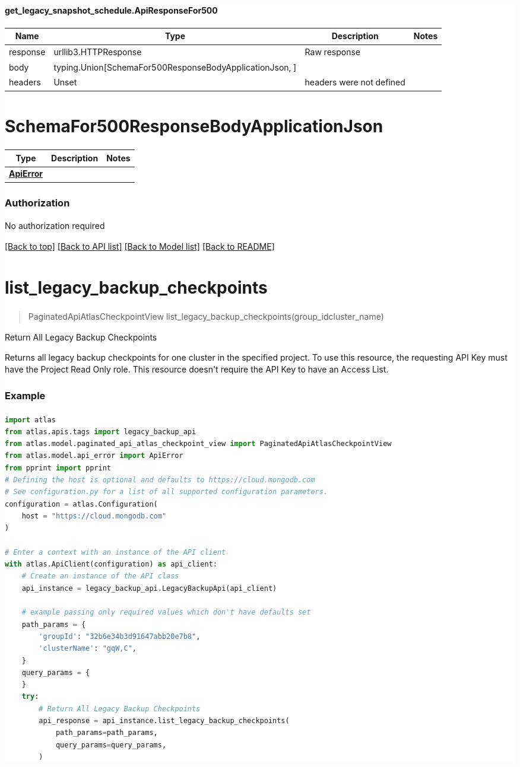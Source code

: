 
#### get_legacy_snapshot_schedule.ApiResponseFor500
Name | Type | Description  | Notes
------------- | ------------- | ------------- | -------------
response | urllib3.HTTPResponse | Raw response |
body | typing.Union[SchemaFor500ResponseBodyApplicationJson, ] |  |
headers | Unset | headers were not defined |

# SchemaFor500ResponseBodyApplicationJson
Type | Description  | Notes
------------- | ------------- | -------------
[**ApiError**](../../models/ApiError.md) |  | 


### Authorization

No authorization required

[[Back to top]](#__pageTop) [[Back to API list]](../../../README.md#documentation-for-api-endpoints) [[Back to Model list]](../../../README.md#documentation-for-models) [[Back to README]](../../../README.md)

# **list_legacy_backup_checkpoints**
<a name="list_legacy_backup_checkpoints"></a>
> PaginatedApiAtlasCheckpointView list_legacy_backup_checkpoints(group_idcluster_name)

Return All Legacy Backup Checkpoints

Returns all legacy backup checkpoints for one cluster in the specified project. To use this resource, the requesting API Key must have the Project Read Only role. This resource doesn't require the API Key to have an Access List.

### Example

```python
import atlas
from atlas.apis.tags import legacy_backup_api
from atlas.model.paginated_api_atlas_checkpoint_view import PaginatedApiAtlasCheckpointView
from atlas.model.api_error import ApiError
from pprint import pprint
# Defining the host is optional and defaults to https://cloud.mongodb.com
# See configuration.py for a list of all supported configuration parameters.
configuration = atlas.Configuration(
    host = "https://cloud.mongodb.com"
)

# Enter a context with an instance of the API client
with atlas.ApiClient(configuration) as api_client:
    # Create an instance of the API class
    api_instance = legacy_backup_api.LegacyBackupApi(api_client)

    # example passing only required values which don't have defaults set
    path_params = {
        'groupId': "32b6e34b3d91647abb20e7b8",
        'clusterName': "gqW,C",
    }
    query_params = {
    }
    try:
        # Return All Legacy Backup Checkpoints
        api_response = api_instance.list_legacy_backup_checkpoints(
            path_params=path_params,
            query_params=query_params,
        )
```